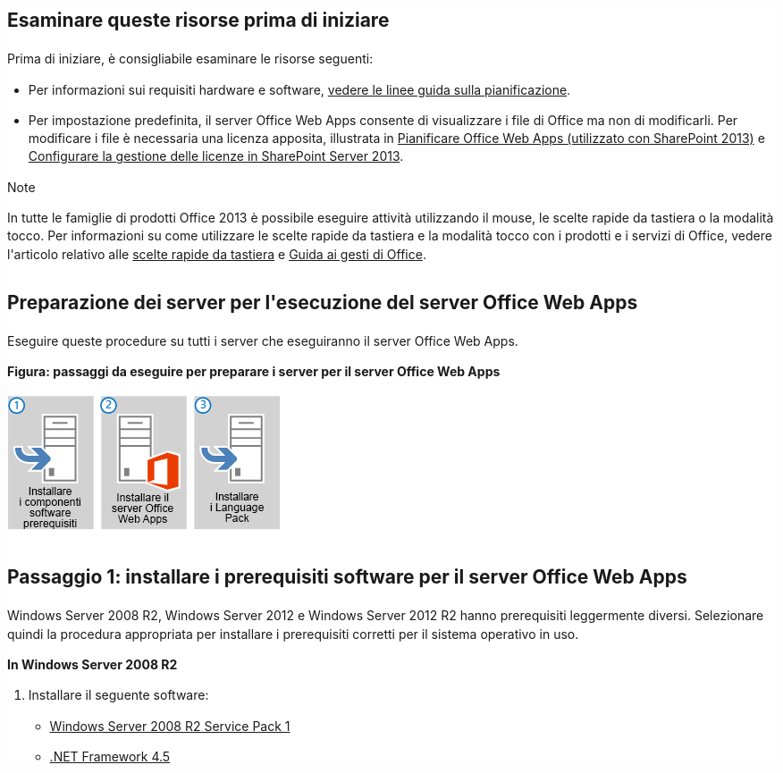 ## Esaminare queste risorse prima di iniziare

Prima di iniziare, è consigliabile esaminare le risorse seguenti:

  - Per informazioni sui requisiti hardware e software, [vedere le linee guida sulla pianificazione](plan-office-web-apps-server.md).

  - Per impostazione predefinita, il server Office Web Apps consente di visualizzare i file di Office ma non di modificarli. Per modificare i file è necessaria una licenza apposita, illustrata in [Pianificare Office Web Apps (utilizzato con SharePoint 2013)](plan-office-web-apps-used-with-sharepoint-2013.md) e [Configurare la gestione delle licenze in SharePoint Server 2013](https://technet.microsoft.com/it-it/library/jj219627\(v=office.15\)).


> [!NOTE]
> In tutte le famiglie di prodotti Office 2013 è possibile eseguire attività utilizzando il mouse, le scelte rapide da tastiera o la modalità tocco. Per informazioni su come utilizzare le scelte rapide da tastiera e la modalità tocco con i prodotti e i servizi di Office, vedere l'articolo relativo alle <A href="https://go.microsoft.com/fwlink/p/?linkid=249150">scelte rapide da tastiera</A> e <A href="https://go.microsoft.com/fwlink/p/?linkid=253163">Guida ai gesti di Office</A>.



## Preparazione dei server per l'esecuzione del server Office Web Apps

Eseguire queste procedure su tutti i server che eseguiranno il server Office Web Apps.

**Figura: passaggi da eseguire per preparare i server per il server Office Web Apps**

![Le tre fasi principali della preparazione dei server per il server Office Web Apps](images/JJ219455.af2a4690-4f8b-42c3-aab5-f7066bc0a936(Office.15).gif "Le tre fasi principali della preparazione dei server per il server Office Web Apps") 

## Passaggio 1: installare i prerequisiti software per il server Office Web Apps

Windows Server 2008 R2, Windows Server 2012 e Windows Server 2012 R2 hanno prerequisiti leggermente diversi. Selezionare quindi la procedura appropriata per installare i prerequisiti corretti per il sistema operativo in uso.

**In Windows Server 2008 R2**

1.  Installare il seguente software:
    
      - [Windows Server 2008 R2 Service Pack 1](http://go.microsoft.com/fwlink/p/?linkid=252370)
    
      - [.NET Framework 4.5](https://go.microsoft.com/fwlink/p/?linkid=256560)
    